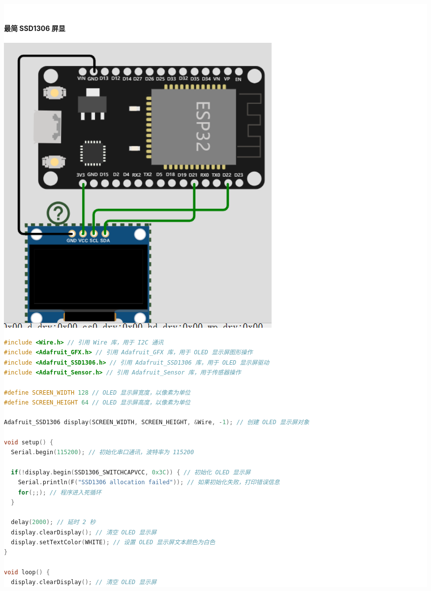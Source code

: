 ```c
```

<br>

#### 最简 SSD1306 屏显

![](./image/basic/ab2.png)

```c
#include <Wire.h> // 引用 Wire 库，用于 I2C 通讯
#include <Adafruit_GFX.h> // 引用 Adafruit_GFX 库，用于 OLED 显示屏图形操作
#include <Adafruit_SSD1306.h> // 引用 Adafruit_SSD1306 库，用于 OLED 显示屏驱动
#include <Adafruit_Sensor.h> // 引用 Adafruit_Sensor 库，用于传感器操作

#define SCREEN_WIDTH 128 // OLED 显示屏宽度，以像素为单位
#define SCREEN_HEIGHT 64 // OLED 显示屏高度，以像素为单位

Adafruit_SSD1306 display(SCREEN_WIDTH, SCREEN_HEIGHT, &Wire, -1); // 创建 OLED 显示屏对象

void setup() {
  Serial.begin(115200); // 初始化串口通讯，波特率为 115200

  if(!display.begin(SSD1306_SWITCHCAPVCC, 0x3C)) { // 初始化 OLED 显示屏
    Serial.println(F("SSD1306 allocation failed")); // 如果初始化失败，打印错误信息
    for(;;); // 程序进入死循环
  }

  delay(2000); // 延时 2 秒
  display.clearDisplay(); // 清空 OLED 显示屏
  display.setTextColor(WHITE); // 设置 OLED 显示屏文本颜色为白色
}

void loop() {
  display.clearDisplay(); // 清空 OLED 显示屏

```